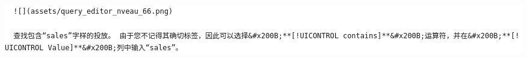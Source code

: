       ![](assets/query_editor_nveau_66.png)

      查找包含“sales”字样的投放。 由于您不记得其确切标签，因此可以选择&#x200B;**[!UICONTROL contains]**&#x200B;运算符，并在&#x200B;**[!UICONTROL Value]**&#x200B;列中输入“sales”。
